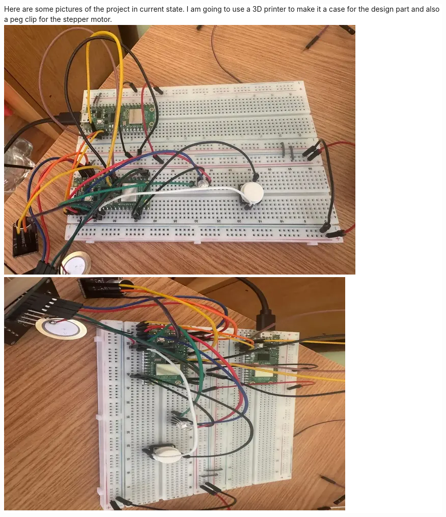  Here are some pictures of the project in current state. I am going to use a 3D printer to make it a case for the design part and also a peg clip for the stepper motor.
 ![](image1.webp)
  ![](Image2.webp)